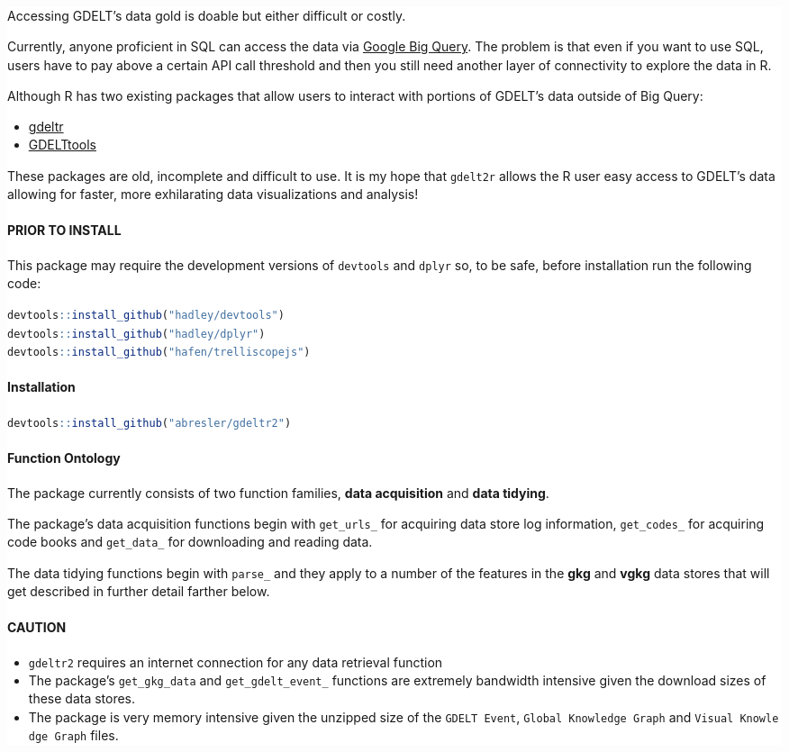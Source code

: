 Accessing GDELT’s data gold is doable but either difficult or costly.

Currently, anyone proficient in SQL can access the data via [Google Big
Query](https://bigquery.cloud.google.com/dataset/gdelt-bq:gdeltv2?pli=1).
The problem is that even if you want to use SQL, users have to pay above
a certain API call threshold and then you still need another layer of
connectivity to explore the data in R.

Although R has two existing packages that allow users to interact with
portions of GDELT’s data outside of Big Query:

  - [gdeltr](https://github.com/ahalterman/gdeltr)
  - [GDELTtools](https://cran.r-project.org/web/packages/GDELTtools/)

These packages are old, incomplete and difficult to use. It is my hope
that `gdelt2r` allows the R user easy access to GDELT’s data allowing
for faster, more exhilarating data visualizations and analysis\!

#### <strong>PRIOR TO INSTALL</strong>

This package may require the development versions of `devtools` and
`dplyr` so, to be safe, before installation run the following code:

``` r
devtools::install_github("hadley/devtools")
devtools::install_github("hadley/dplyr")
devtools::install_github("hafen/trelliscopejs")
```

#### <strong>Installation</strong>

``` r
devtools::install_github("abresler/gdeltr2")
```

#### <strong>Function Ontology</strong>

The package currently consists of two function families, **data
acquisition** and **data tidying**.

The package’s data acquisition functions begin with `get_urls_` for
acquiring data store log information, `get_codes_` for acquiring code
books and `get_data_` for downloading and reading data.

The data tidying functions begin with `parse_` and they apply to a
number of the features in the **gkg** and **vgkg** data stores that will
get described in further detail farther below.

#### <strong>CAUTION</strong>

  - `gdeltr2` requires an internet connection for any data retrieval
    function
  - The package’s `get_gkg_data` and `get_gdelt_event_` functions are
    extremely bandwidth intensive given the download sizes of these data
    stores.
  - The package is very memory intensive given the unzipped size of the
    `GDELT Event`, `Global Knowledge Graph` and `Visual Knowledge Graph`
    files.
